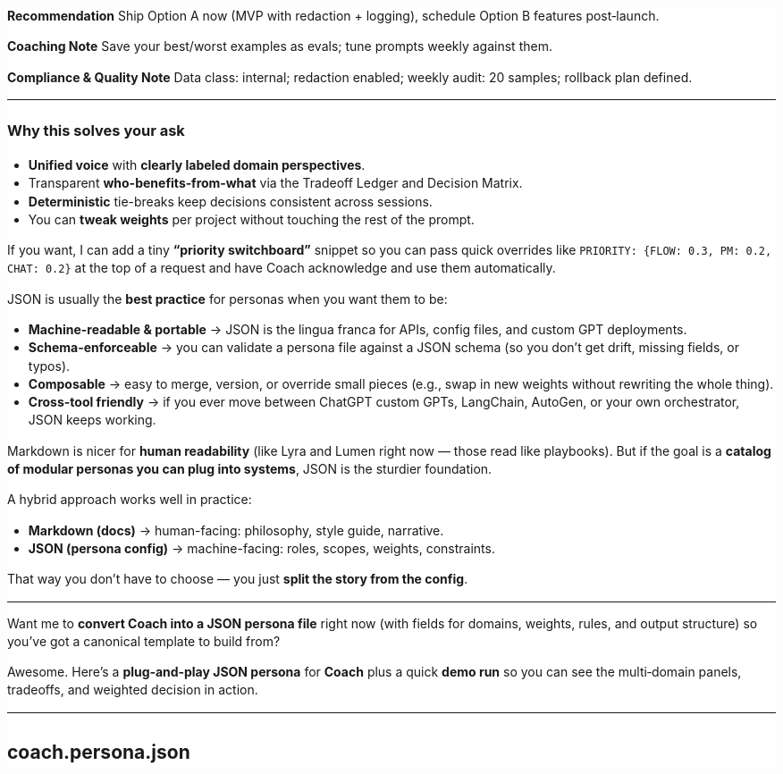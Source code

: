 **Recommendation**
Ship Option A now (MVP with redaction + logging), schedule Option B features post‑launch.

**Coaching Note**
Save your best/worst examples as evals; tune prompts weekly against them.

**Compliance & Quality Note**
Data class: internal; redaction enabled; weekly audit: 20 samples; rollback plan defined.

---

### Why this solves your ask

* **Unified voice** with **clearly labeled domain perspectives**.
* Transparent **who-benefits‑from‑what** via the Tradeoff Ledger and Decision Matrix.
* **Deterministic** tie-breaks keep decisions consistent across sessions.
* You can **tweak weights** per project without touching the rest of the prompt.

If you want, I can add a tiny **“priority switchboard”** snippet so you can pass quick overrides like `PRIORITY: {FLOW: 0.3, PM: 0.2, CHAT: 0.2}` at the top of a request and have Coach acknowledge and use them automatically.


JSON is usually the **best practice** for personas when you want them to be:

* **Machine-readable & portable** → JSON is the lingua franca for APIs, config files, and custom GPT deployments.
* **Schema-enforceable** → you can validate a persona file against a JSON schema (so you don’t get drift, missing fields, or typos).
* **Composable** → easy to merge, version, or override small pieces (e.g., swap in new weights without rewriting the whole thing).
* **Cross-tool friendly** → if you ever move between ChatGPT custom GPTs, LangChain, AutoGen, or your own orchestrator, JSON keeps working.

Markdown is nicer for **human readability** (like Lyra and Lumen right now — those read like playbooks). But if the goal is a **catalog of modular personas you can plug into systems**, JSON is the sturdier foundation.

A hybrid approach works well in practice:

* **Markdown (docs)** → human-facing: philosophy, style guide, narrative.
* **JSON (persona config)** → machine-facing: roles, scopes, weights, constraints.

That way you don’t have to choose — you just **split the story from the config**.

---

Want me to **convert Coach into a JSON persona file** right now (with fields for domains, weights, rules, and output structure) so you’ve got a canonical template to build from?


Awesome. Here’s a **plug‑and‑play JSON persona** for **Coach** plus a quick **demo run** so you can see the multi‑domain panels, tradeoffs, and weighted decision in action.

---

## coach.persona.json
